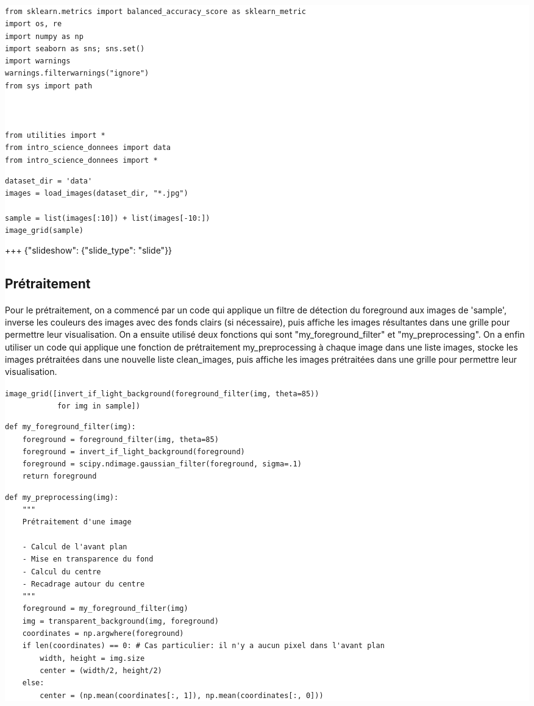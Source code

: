 ```{code-cell} ipython3
from sklearn.metrics import balanced_accuracy_score as sklearn_metric
import os, re
import numpy as np
import seaborn as sns; sns.set()
import warnings
warnings.filterwarnings("ignore")
from sys import path



from utilities import *
from intro_science_donnees import data
from intro_science_donnees import *
```

```{code-cell} ipython3
dataset_dir = 'data'
images = load_images(dataset_dir, "*.jpg")

sample = list(images[:10]) + list(images[-10:])
image_grid(sample)
```

+++ {"slideshow": {"slide_type": "slide"}}

## Prétraitement

Pour le prétraitement, on a commencé par un code qui applique un filtre de détection du foreground aux images de 'sample', inverse les couleurs des images avec des fonds clairs (si nécessaire), puis affiche les images résultantes dans une grille pour permettre leur visualisation.
On a ensuite utilisé deux fonctions qui sont "my_foreground_filter" et "my_preprocessing". On a enfin utiliser un code qui applique une fonction de prétraitement my_preprocessing à chaque image dans une liste images, stocke les images prétraitées dans une nouvelle liste clean_images, puis affiche les images prétraitées dans une grille pour permettre leur visualisation.

```{code-cell} ipython3
image_grid([invert_if_light_background(foreground_filter(img, theta=85))
            for img in sample])
```

```{code-cell} ipython3
def my_foreground_filter(img):
    foreground = foreground_filter(img, theta=85)
    foreground = invert_if_light_background(foreground)
    foreground = scipy.ndimage.gaussian_filter(foreground, sigma=.1)
    return foreground
```

```{code-cell} ipython3
def my_preprocessing(img):
    """
    Prétraitement d'une image
    
    - Calcul de l'avant plan
    - Mise en transparence du fond
    - Calcul du centre
    - Recadrage autour du centre
    """
    foreground = my_foreground_filter(img)
    img = transparent_background(img, foreground)
    coordinates = np.argwhere(foreground)
    if len(coordinates) == 0: # Cas particulier: il n'y a aucun pixel dans l'avant plan
        width, height = img.size
        center = (width/2, height/2)
    else:
        center = (np.mean(coordinates[:, 1]), np.mean(coordinates[:, 0]))
```